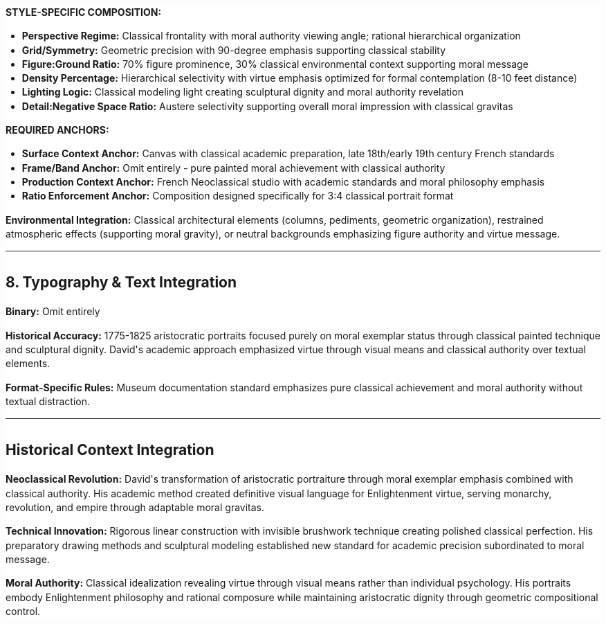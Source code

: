 **STYLE-SPECIFIC COMPOSITION:**

- **Perspective Regime:** Classical frontality with moral authority viewing angle; rational hierarchical organization
- **Grid/Symmetry:** Geometric precision with 90-degree emphasis supporting classical stability
- **Figure:Ground Ratio:** 70% figure prominence, 30% classical environmental context supporting moral message
- **Density Percentage:** Hierarchical selectivity with virtue emphasis optimized for formal contemplation (8-10 feet distance)
- **Lighting Logic:** Classical modeling light creating sculptural dignity and moral authority revelation
- **Detail:Negative Space Ratio:** Austere selectivity supporting overall moral impression with classical gravitas

**REQUIRED ANCHORS:**

- **Surface Context Anchor:** Canvas with classical academic preparation, late 18th/early 19th century French standards
- **Frame/Band Anchor:** Omit entirely - pure painted moral achievement with classical authority
- **Production Context Anchor:** French Neoclassical studio with academic standards and moral philosophy emphasis
- **Ratio Enforcement Anchor:** Composition designed specifically for 3:4 classical portrait format

**Environmental Integration:** Classical architectural elements (columns, pediments, geometric organization), restrained atmospheric effects (supporting moral gravity), or neutral backgrounds emphasizing figure authority and virtue message.

------

## 8. Typography & Text Integration

**Binary:** Omit entirely

**Historical Accuracy:** 1775-1825 aristocratic portraits focused purely on moral exemplar status through classical painted technique and sculptural dignity. David's academic approach emphasized virtue through visual means and classical authority over textual elements.

**Format-Specific Rules:** Museum documentation standard emphasizes pure classical achievement and moral authority without textual distraction.

------

## Historical Context Integration

**Neoclassical Revolution:** David's transformation of aristocratic portraiture through moral exemplar emphasis combined with classical authority. His academic method created definitive visual language for Enlightenment virtue, serving monarchy, revolution, and empire through adaptable moral gravitas.

**Technical Innovation:** Rigorous linear construction with invisible brushwork technique creating polished classical perfection. His preparatory drawing methods and sculptural modeling established new standard for academic precision subordinated to moral message.

**Moral Authority:** Classical idealization revealing virtue through visual means rather than individual psychology. His portraits embody Enlightenment philosophy and rational composure while maintaining aristocratic dignity through geometric compositional control.
